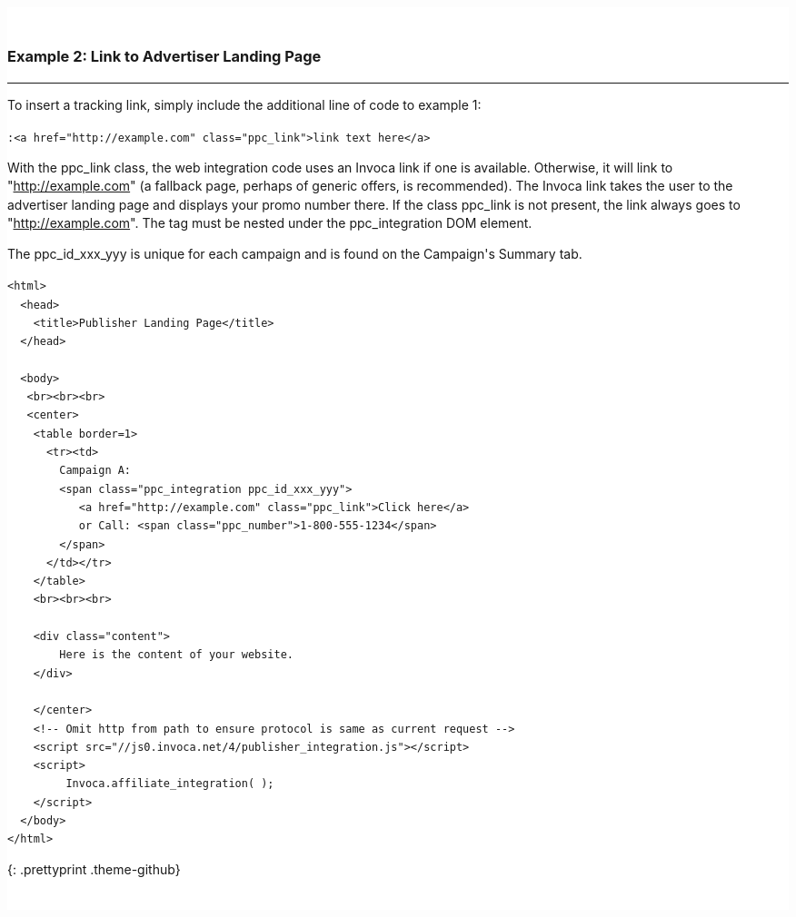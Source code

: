 <br>

<h3 id="example_2">
Example 2: Link to Advertiser Landing Page
</h3>
<hr>

To insert a tracking link, simply include the additional line of code to example 1:

`:<a href="http://example.com" class="ppc_link">link text here</a>`

With the ppc_link class, the web integration code uses an Invoca link if one is available. Otherwise, it will link to "http://example.com" (a fallback page, perhaps of generic offers, is recommended). The Invoca link takes the user to the advertiser landing page and displays your promo number there. If the class ppc_link is not present, the link always goes to "http://example.com".  The tag must be nested under the ppc_integration DOM element.  

﻿The ppc_id_xxx_yyy is unique for each campaign and is found on the Campaign's Summary tab.

~~~
<html>
  <head>
    <title>Publisher Landing Page</title>
  </head>

  <body>
   <br><br><br>
   <center>
    <table border=1>
      <tr><td>
        Campaign A:
        <span class="ppc_integration ppc_id_xxx_yyy">
           <a href="http://example.com" class="ppc_link">Click here</a>
           or Call: <span class="ppc_number">1-800-555-1234</span>
        </span>
      </td></tr>
    </table>
    <br><br><br>

    <div class="content">
        Here is the content of your website.
    </div>

    </center>
    <!-- Omit http from path to ensure protocol is same as current request -->
    <script src="//js0.invoca.net/4/publisher_integration.js"></script>
    <script>
         Invoca.affiliate_integration( );
    </script>
  </body>
</html>
~~~
{: .prettyprint .theme-github}

<br>
